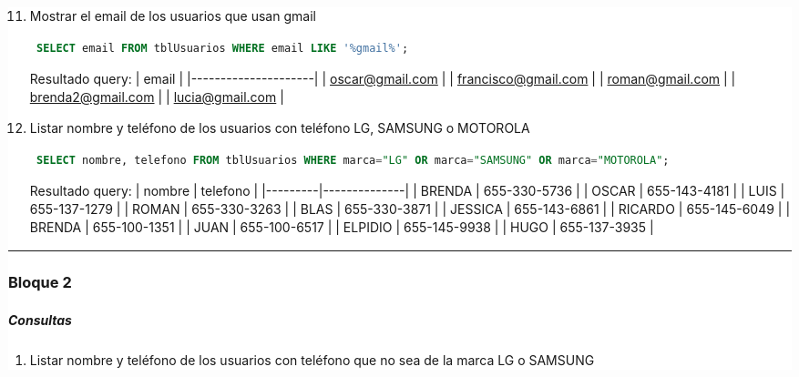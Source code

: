 11. Mostrar el email de los usuarios que usan gmail

      ```sql
       SELECT email FROM tblUsuarios WHERE email LIKE '%gmail%';
      ```
      Resultado query:
     | email               |
     |---------------------|
     | oscar@gmail.com     |
     | francisco@gmail.com |
     | roman@gmail.com     |
     | brenda2@gmail.com   |
     | lucia@gmail.com     |

12. Listar nombre y teléfono de los usuarios con teléfono LG, SAMSUNG o MOTOROLA

      ```sql
       SELECT nombre, telefono FROM tblUsuarios WHERE marca="LG" OR marca="SAMSUNG" OR marca="MOTOROLA";
      ```
      Resultado query:
     | nombre  | telefono     |
     |---------|--------------|
     | BRENDA  | 655-330-5736 |
     | OSCAR   | 655-143-4181 |
     | LUIS    | 655-137-1279 |
     | ROMAN   | 655-330-3263 |
     | BLAS    | 655-330-3871 |
     | JESSICA | 655-143-6861 |
     | RICARDO | 655-145-6049 |
     | BRENDA  | 655-100-1351 |
     | JUAN    | 655-100-6517 |
     | ELPIDIO | 655-145-9938 |
     | HUGO    | 655-137-3935 |

------

### Bloque 2

##### Consultas

1. Listar nombre y teléfono de los usuarios con teléfono que no sea de la marca LG o SAMSUNG
